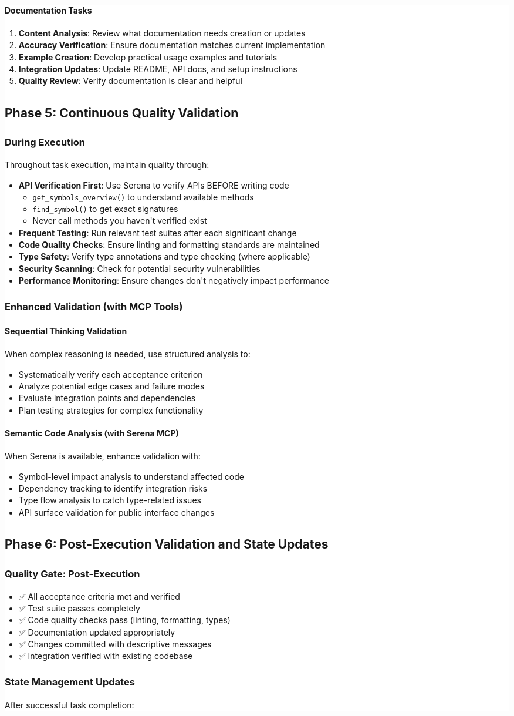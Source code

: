#### Documentation Tasks
1. **Content Analysis**: Review what documentation needs creation or updates
2. **Accuracy Verification**: Ensure documentation matches current implementation
3. **Example Creation**: Develop practical usage examples and tutorials
4. **Integration Updates**: Update README, API docs, and setup instructions
5. **Quality Review**: Verify documentation is clear and helpful

## Phase 5: Continuous Quality Validation

### During Execution
Throughout task execution, maintain quality through:

- **API Verification First**: Use Serena to verify APIs BEFORE writing code
  - `get_symbols_overview()` to understand available methods
  - `find_symbol()` to get exact signatures
  - Never call methods you haven't verified exist
- **Frequent Testing**: Run relevant test suites after each significant change
- **Code Quality Checks**: Ensure linting and formatting standards are maintained
- **Type Safety**: Verify type annotations and type checking (where applicable)
- **Security Scanning**: Check for potential security vulnerabilities
- **Performance Monitoring**: Ensure changes don't negatively impact performance

### Enhanced Validation (with MCP Tools)

#### Sequential Thinking Validation
When complex reasoning is needed, use structured analysis to:
- Systematically verify each acceptance criterion
- Analyze potential edge cases and failure modes
- Evaluate integration points and dependencies
- Plan testing strategies for complex functionality

#### Semantic Code Analysis (with Serena MCP)
When Serena is available, enhance validation with:
- Symbol-level impact analysis to understand affected code
- Dependency tracking to identify integration risks
- Type flow analysis to catch type-related issues
- API surface validation for public interface changes

## Phase 6: Post-Execution Validation and State Updates

### Quality Gate: Post-Execution
- ✅ All acceptance criteria met and verified
- ✅ Test suite passes completely
- ✅ Code quality checks pass (linting, formatting, types)
- ✅ Documentation updated appropriately
- ✅ Changes committed with descriptive messages
- ✅ Integration verified with existing codebase

### State Management Updates
After successful task completion:
